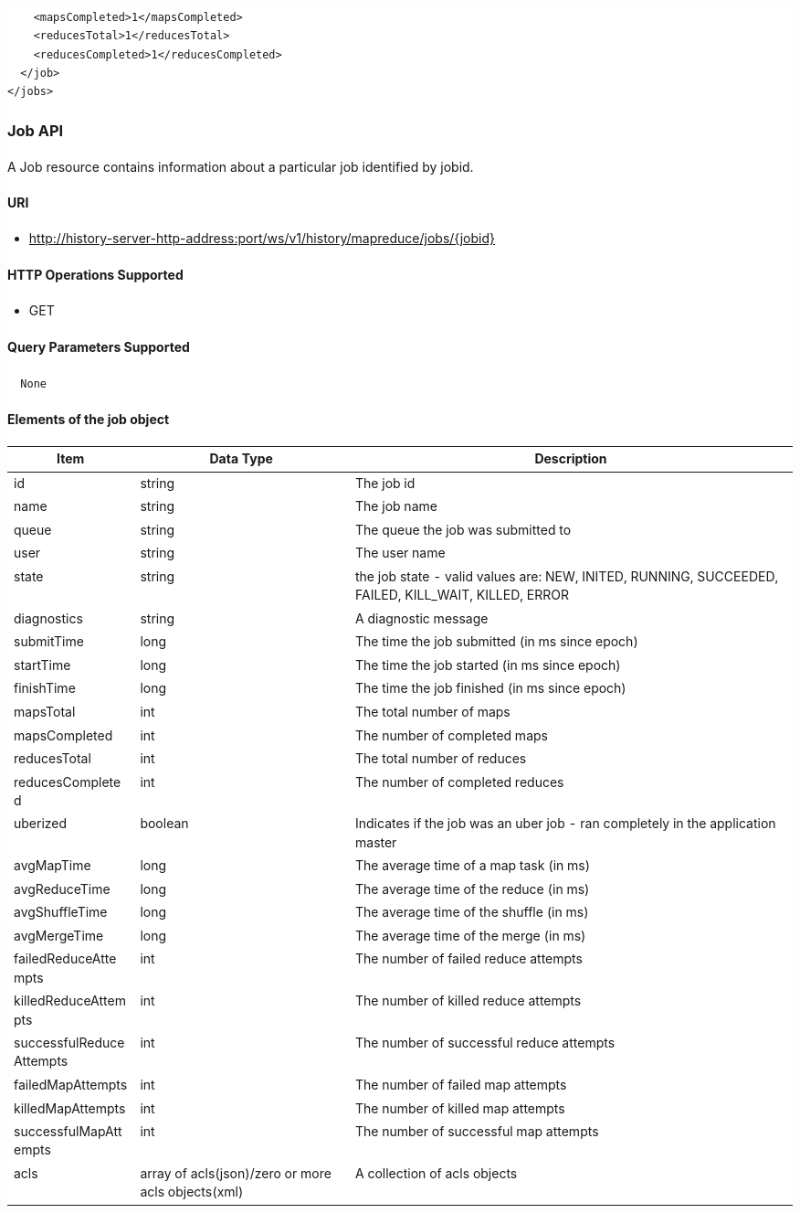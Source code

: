         <mapsCompleted>1</mapsCompleted>
        <reducesTotal>1</reducesTotal>
        <reducesCompleted>1</reducesCompleted>
      </job>
    </jobs>
    

### Job API

A Job resource contains information about a particular job identified by jobid.

#### URI

  * <http://history-server-http-address:port/ws/v1/history/mapreduce/jobs/{jobid}>



#### HTTP Operations Supported

  * GET



#### Query Parameters Supported
    
    
      None
    

#### Elements of the job object

Item  |  Data Type  |  Description   
---|---|---  
id  |  string  |  The job id   
name  |  string  |  The job name   
queue  |  string  |  The queue the job was submitted to   
user  |  string  |  The user name   
state  |  string  |  the job state - valid values are: NEW, INITED, RUNNING, SUCCEEDED, FAILED, KILL_WAIT, KILLED, ERROR   
diagnostics  |  string  |  A diagnostic message   
submitTime  |  long  |  The time the job submitted (in ms since epoch)   
startTime  |  long  |  The time the job started (in ms since epoch)   
finishTime  |  long  |  The time the job finished (in ms since epoch)   
mapsTotal  |  int  |  The total number of maps   
mapsCompleted  |  int  |  The number of completed maps   
reducesTotal  |  int  |  The total number of reduces   
reducesCompleted  |  int  |  The number of completed reduces   
uberized  |  boolean  |  Indicates if the job was an uber job - ran completely in the application master   
avgMapTime  |  long  |  The average time of a map task (in ms)   
avgReduceTime  |  long  |  The average time of the reduce (in ms)   
avgShuffleTime  |  long  |  The average time of the shuffle (in ms)   
avgMergeTime  |  long  |  The average time of the merge (in ms)   
failedReduceAttempts  |  int  |  The number of failed reduce attempts   
killedReduceAttempts  |  int  |  The number of killed reduce attempts   
successfulReduceAttempts  |  int  |  The number of successful reduce attempts   
failedMapAttempts  |  int  |  The number of failed map attempts   
killedMapAttempts  |  int  |  The number of killed map attempts   
successfulMapAttempts  |  int  |  The number of successful map attempts   
acls  |  array of acls(json)/zero or more acls objects(xml)  |  A collection of acls objects   
  